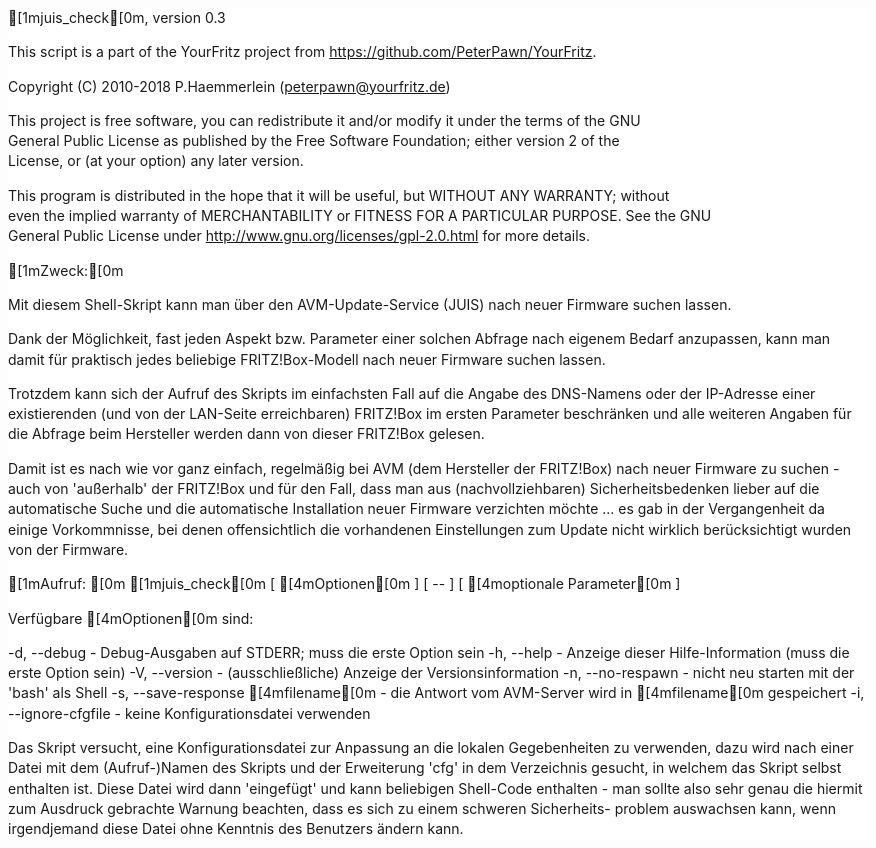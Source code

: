                                                                                                     
[1mjuis_check[0m, version 0.3                                                                             
                                                                                                    
This script is a part of the YourFritz project from https://github.com/PeterPawn/YourFritz.         
                                                                                                    
Copyright (C) 2010-2018 P.Haemmerlein (peterpawn@yourfritz.de)                                      
                                                                                                    
This project is free software, you can redistribute it and/or modify it under the terms of the GNU  
General Public License as published by the Free Software Foundation; either version 2 of the        
License, or (at your option) any later version.                                                     
                                                                                                    
This program is distributed in the hope that it will be useful, but WITHOUT ANY WARRANTY; without   
even the implied warranty of MERCHANTABILITY or FITNESS FOR A PARTICULAR PURPOSE.  See the GNU      
General Public License under http://www.gnu.org/licenses/gpl-2.0.html for more details.             

[1mZweck:[0m

Mit diesem Shell-Skript kann man über den AVM-Update-Service (JUIS) nach neuer Firmware
suchen lassen.

Dank der Möglichkeit, fast jeden Aspekt bzw. Parameter einer solchen Abfrage nach eigenem
Bedarf anzupassen, kann man damit für praktisch jedes beliebige FRITZ!Box-Modell nach
neuer Firmware suchen lassen.

Trotzdem kann sich der Aufruf des Skripts im einfachsten Fall auf die Angabe des DNS-Namens
oder der IP-Adresse einer existierenden (und von der LAN-Seite erreichbaren) FRITZ!Box im
ersten Parameter beschränken und alle weiteren Angaben für die Abfrage beim Hersteller
werden dann von dieser FRITZ!Box gelesen.

Damit ist es nach wie vor ganz einfach, regelmäßig bei AVM (dem Hersteller der FRITZ!Box)
nach neuer Firmware zu suchen - auch von 'außerhalb' der FRITZ!Box und für den Fall, dass
man aus (nachvollziehbaren) Sicherheitsbedenken lieber auf die automatische Suche und die
automatische Installation neuer Firmware verzichten möchte ... es gab in der Vergangenheit
da einige Vorkommnisse, bei denen offensichtlich die vorhandenen Einstellungen zum Update
nicht wirklich berücksichtigt wurden von der Firmware.

[1mAufruf:
[0m
    [1mjuis_check[0m [ [4mOptionen[0m ] [ -- ] [ [4moptionale Parameter[0m ]

Verfügbare [4mOptionen[0m sind:

-d, --debug                  - Debug-Ausgaben auf STDERR; muss die erste Option sein
-h, --help                   - Anzeige dieser Hilfe-Information (muss die erste Option sein)
-V, --version                - (ausschließliche) Anzeige der Versionsinformation
-n, --no-respawn             - nicht neu starten mit der 'bash' als Shell
-s, --save-response [4mfilename[0m - die Antwort vom AVM-Server wird in [4mfilename[0m gespeichert
-i, --ignore-cfgfile         - keine Konfigurationsdatei verwenden

Das Skript versucht, eine Konfigurationsdatei zur Anpassung an die lokalen Gegebenheiten
zu verwenden, dazu wird nach einer Datei mit dem (Aufruf-)Namen des Skripts und der Erweiterung
'cfg' in dem Verzeichnis gesucht, in welchem das Skript selbst enthalten ist. Diese Datei wird
dann 'eingefügt' und kann beliebigen Shell-Code enthalten - man sollte also sehr genau die
hiermit zum Ausdruck gebrachte Warnung beachten, dass es sich zu einem schweren Sicherheits-
problem auswachsen kann, wenn irgendjemand diese Datei ohne Kenntnis des Benutzers ändern
kann.
